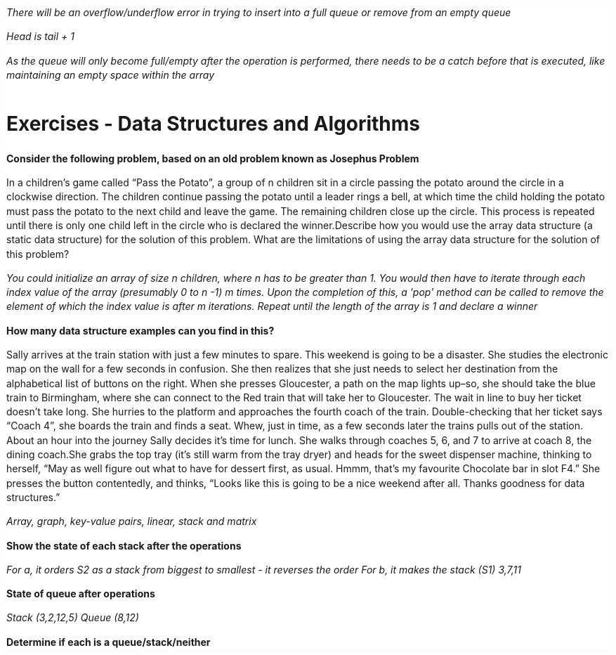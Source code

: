 *There will be an overflow/underflow error in trying to insert into a full queue or remove from an empty queue*

*Head is tail + 1*

*As the queue will only become full/empty after the operation is performed, there needs to be a catch before that is executed, like maintaining an empty space within the array*

# Exercises - Data Structures and Algorithms

**Consider the following problem, based on an old problem known as Josephus Problem**

In a children’s game called “Pass the Potato”, a group of n children sit in a circle passing the potato around the circle in a clockwise direction. The children continue passing the potato until a leader rings a bell, at which time the child holding the potato must pass the potato to the next child and leave the game. The remaining children close up the circle. This
process is repeated until there is only one child left in the circle who is declared the winner.Describe how you would use the array data structure (a static data structure) for the solution of this problem. What are the limitations of using the array data structure for the solution of this problem?

*You could initialize an array of size n children, where n has to be greater than 1. You would then have to iterate through each index value of the array (presumably 0 to n -1) m times. Upon the completion of this, a 'pop' method can be called to remove the element of which the index value is after m iterations. Repeat until the length of the array is 1 and declare a winner*

**How many data structure examples can you find in this?**

Sally arrives at the train station with just a few minutes to spare. This weekend is going to be a disaster. She studies the electronic map on the wall for a few seconds in confusion. She then realizes that she just needs to select her destination from the alphabetical list of buttons on the right. When she presses Gloucester, a path on the map lights up–so, she should take the blue train to Birmingham, where she can connect to the Red train that will
take her to Gloucester. The wait in line to buy her ticket doesn’t take long. She hurries to the platform and approaches the fourth coach of the train. Double-checking that her ticket says “Coach 4”, she boards the train and finds a seat. Whew, just in time, as a few seconds later the trains pulls out of the station. About an hour into the journey Sally decides it’s time for lunch. She walks through coaches 5, 6, and 7 to arrive at coach 8, the dining coach.She grabs the top tray (it’s still warm from the tray dryer) and heads for the sweet
dispenser machine, thinking to herself, “May as well figure out what to have for dessert first, as usual. Hmmm, that’s my favourite Chocolate bar in slot F4.” She presses the button contentedly, and thinks, “Looks like this is going to be a nice weekend after all. Thanks goodness for data structures.”

*Array, graph, key-value pairs, linear, stack and matrix*

**Show the state of each stack after the operations**

*For a, it orders S2 as a stack from biggest to smallest - it reverses the order*
*For b, it makes the stack (S1) 3,7,11*

**State of queue after operations**

*Stack (3,2,12,5) Queue (8,12)*

**Determine if each is a queue/stack/neither**
